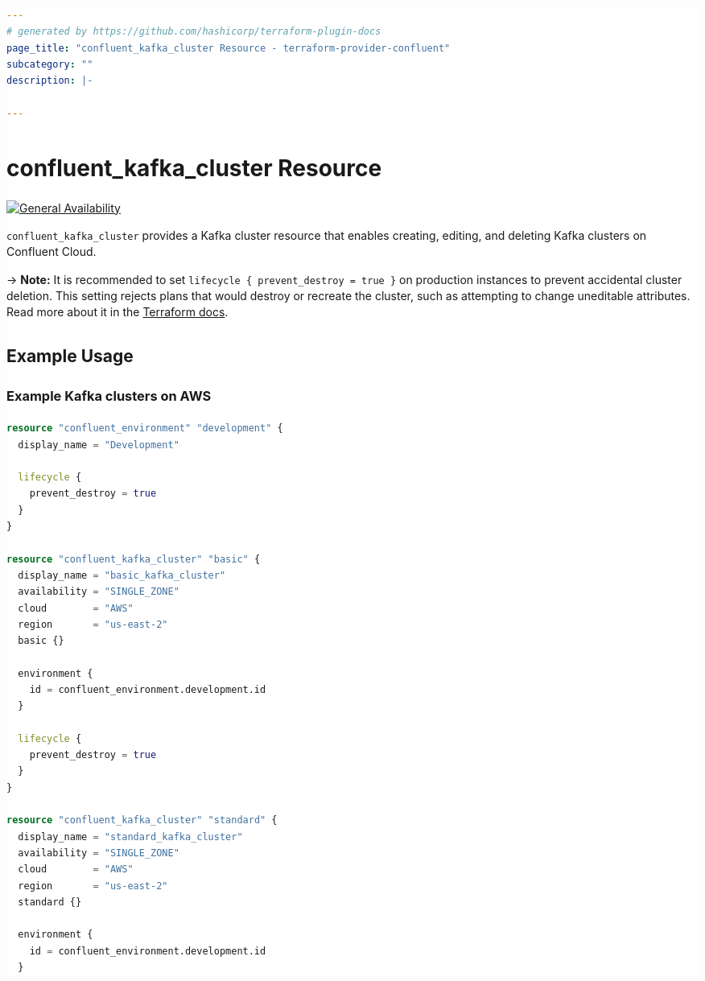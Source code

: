```yaml
---
# generated by https://github.com/hashicorp/terraform-plugin-docs
page_title: "confluent_kafka_cluster Resource - terraform-provider-confluent"
subcategory: ""
description: |-
  
---
```


# confluent_kafka_cluster Resource

[![General Availability](https://img.shields.io/badge/Lifecycle%20Stage-General%20Availability-%2345c6e8)](https://docs.confluent.io/cloud/current/api.html#section/Versioning/API-Lifecycle-Policy)

`confluent_kafka_cluster` provides a Kafka cluster resource that enables creating, editing, and deleting Kafka clusters on Confluent Cloud.

-> **Note:** It is recommended to set `lifecycle { prevent_destroy = true }` on production instances to prevent accidental cluster deletion. This setting rejects plans that would destroy or recreate the cluster, such as attempting to change uneditable attributes. Read more about it in the [Terraform docs](https://www.terraform.io/language/meta-arguments/lifecycle#prevent_destroy).

## Example Usage

### Example Kafka clusters on AWS

```terraform
resource "confluent_environment" "development" {
  display_name = "Development"

  lifecycle {
    prevent_destroy = true
  }
}

resource "confluent_kafka_cluster" "basic" {
  display_name = "basic_kafka_cluster"
  availability = "SINGLE_ZONE"
  cloud        = "AWS"
  region       = "us-east-2"
  basic {}

  environment {
    id = confluent_environment.development.id
  }

  lifecycle {
    prevent_destroy = true
  }
}

resource "confluent_kafka_cluster" "standard" {
  display_name = "standard_kafka_cluster"
  availability = "SINGLE_ZONE"
  cloud        = "AWS"
  region       = "us-east-2"
  standard {}

  environment {
    id = confluent_environment.development.id
  }

```